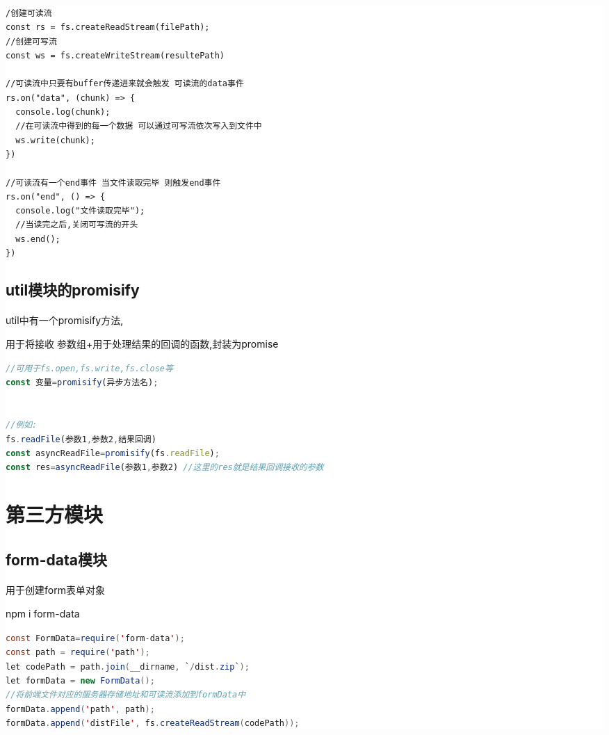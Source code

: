 
```
/创建可读流
const rs = fs.createReadStream(filePath);
//创建可写流
const ws = fs.createWriteStream(resultePath)

//可读流中只要有buffer传递进来就会触发 可读流的data事件
rs.on("data", (chunk) => {
  console.log(chunk);
  //在可读流中得到的每一个数据 可以通过可写流依次写入到文件中
  ws.write(chunk);
})

//可读流有一个end事件 当文件读取完毕 则触发end事件
rs.on("end", () => {
  console.log("文件读取完毕");
  //当读完之后,关闭可写流的开头
  ws.end();
})
```

## util模块的promisify

util中有一个promisify方法,

用于将接收 参数组+用于处理结果的回调的函数,封装为promise

```javascript
//可用于fs.open,fs.write,fs.close等
const 变量=promisify(异步方法名);


//例如:
fs.readFile(参数1,参数2,结果回调)
const asyncReadFile=promisify(fs.readFile);
const res=asyncReadFile(参数1,参数2) //这里的res就是结果回调接收的参数
```

# 第三方模块

## form-data模块

用于创建form表单对象

npm i form-data

```java
const FormData=require('form-data');
const path = require('path');
let codePath = path.join(__dirname, `/dist.zip`);
let formData = new FormData();
//将前端文件对应的服务器存储地址和可读流添加到formData中
formData.append('path', path);
formData.append('distFile', fs.createReadStream(codePath));
```
